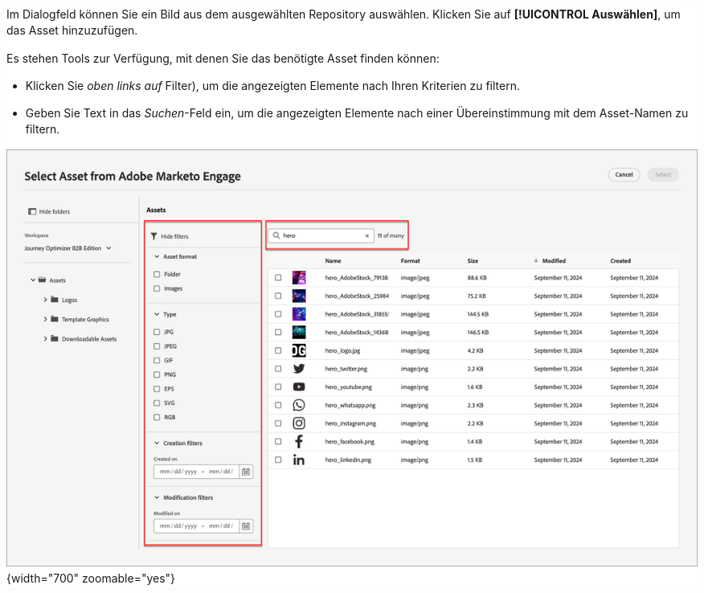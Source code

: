   Im Dialogfeld können Sie ein Bild aus dem ausgewählten Repository auswählen. Klicken Sie auf **[!UICONTROL Auswählen]**, um das Asset hinzuzufügen.

  Es stehen Tools zur Verfügung, mit denen Sie das benötigte Asset finden können:

   * Klicken Sie _oben links auf_ Filter), um die angezeigten Elemente nach Ihren Kriterien zu filtern.

   * Geben Sie Text in das _Suchen_-Feld ein, um die angezeigten Elemente nach einer Übereinstimmung mit dem Asset-Namen zu filtern.

  ![Verwenden Sie das Filter- und Suchfeld, um das benötigte Asset zu finden](./assets/assets-select-dialog-marketo-filtered.png){width="700" zoomable="yes"}

